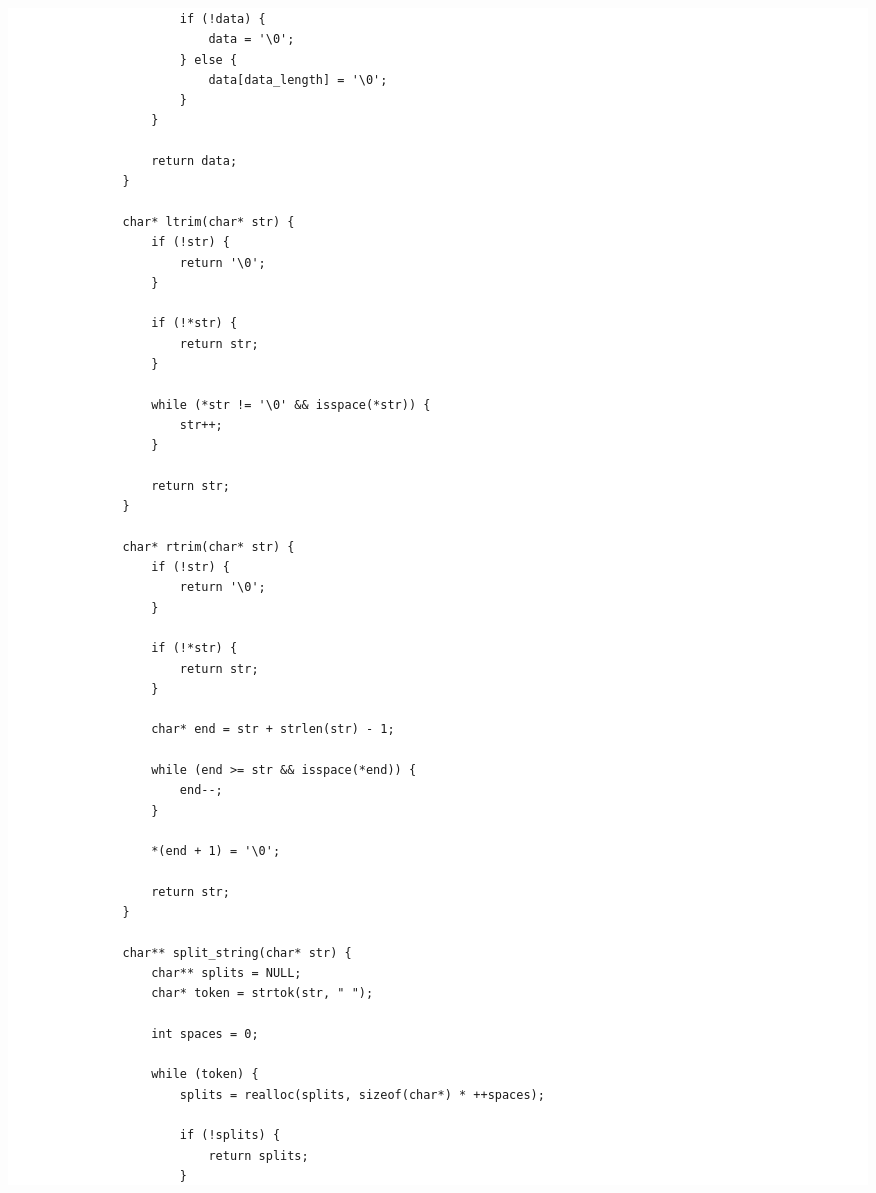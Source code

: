                             if (!data) {
                                data = '\0';
                            } else {
                                data[data_length] = '\0';
                            }
                        }
                    
                        return data;
                    }
                    
                    char* ltrim(char* str) {
                        if (!str) {
                            return '\0';
                        }
                    
                        if (!*str) {
                            return str;
                        }
                    
                        while (*str != '\0' && isspace(*str)) {
                            str++;
                        }
                    
                        return str;
                    }
                    
                    char* rtrim(char* str) {
                        if (!str) {
                            return '\0';
                        }
                    
                        if (!*str) {
                            return str;
                        }
                    
                        char* end = str + strlen(str) - 1;
                    
                        while (end >= str && isspace(*end)) {
                            end--;
                        }
                    
                        *(end + 1) = '\0';
                    
                        return str;
                    }
                    
                    char** split_string(char* str) {
                        char** splits = NULL;
                        char* token = strtok(str, " ");
                    
                        int spaces = 0;
                    
                        while (token) {
                            splits = realloc(splits, sizeof(char*) * ++spaces);
                    
                            if (!splits) {
                                return splits;
                            }
                    